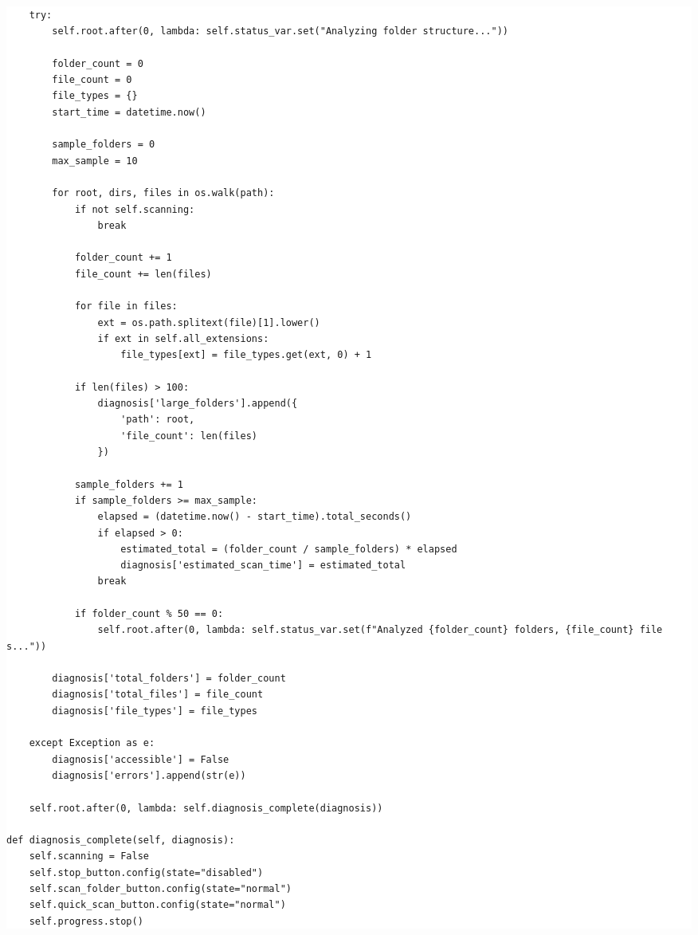         try:
            self.root.after(0, lambda: self.status_var.set("Analyzing folder structure..."))
            
            folder_count = 0
            file_count = 0
            file_types = {}
            start_time = datetime.now()
            
            sample_folders = 0
            max_sample = 10
            
            for root, dirs, files in os.walk(path):
                if not self.scanning:
                    break
                
                folder_count += 1
                file_count += len(files)
                
                for file in files:
                    ext = os.path.splitext(file)[1].lower()
                    if ext in self.all_extensions:
                        file_types[ext] = file_types.get(ext, 0) + 1
                
                if len(files) > 100:
                    diagnosis['large_folders'].append({
                        'path': root,
                        'file_count': len(files)
                    })
                
                sample_folders += 1
                if sample_folders >= max_sample:
                    elapsed = (datetime.now() - start_time).total_seconds()
                    if elapsed > 0:
                        estimated_total = (folder_count / sample_folders) * elapsed
                        diagnosis['estimated_scan_time'] = estimated_total
                    break
                
                if folder_count % 50 == 0:
                    self.root.after(0, lambda: self.status_var.set(f"Analyzed {folder_count} folders, {file_count} files..."))
            
            diagnosis['total_folders'] = folder_count
            diagnosis['total_files'] = file_count
            diagnosis['file_types'] = file_types
            
        except Exception as e:
            diagnosis['accessible'] = False
            diagnosis['errors'].append(str(e))
        
        self.root.after(0, lambda: self.diagnosis_complete(diagnosis))
    
    def diagnosis_complete(self, diagnosis):
        self.scanning = False
        self.stop_button.config(state="disabled")
        self.scan_folder_button.config(state="normal")
        self.quick_scan_button.config(state="normal")
        self.progress.stop()
        